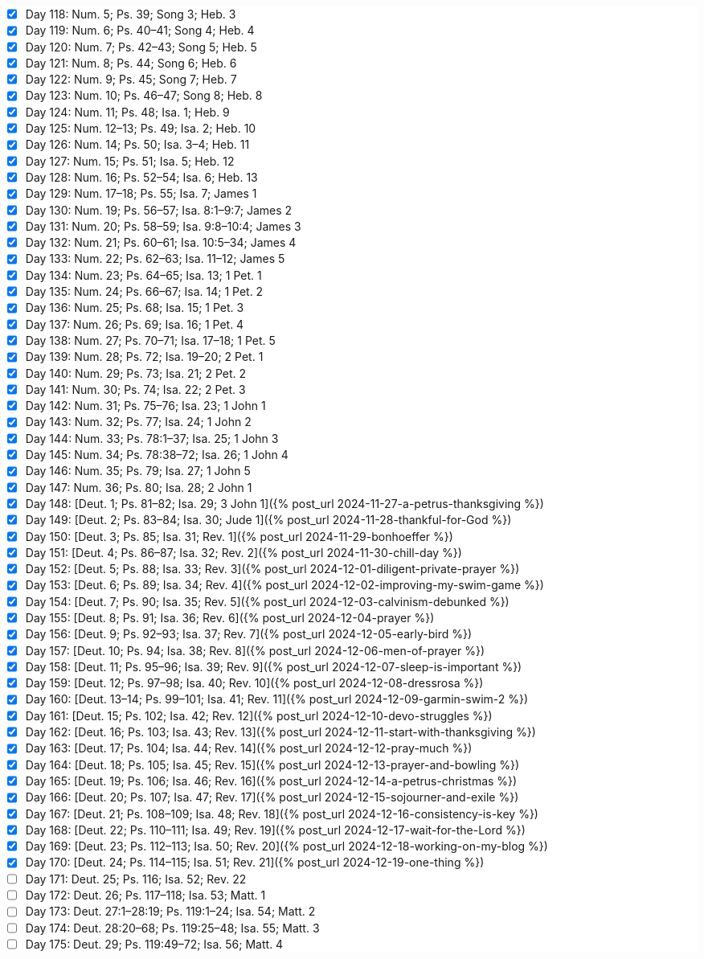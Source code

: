 - [x] Day 118: Num. 5; Ps. 39; Song 3; Heb. 3
- [x] Day 119: Num. 6; Ps. 40–41; Song 4; Heb. 4
- [x] Day 120: Num. 7; Ps. 42–43; Song 5; Heb. 5
- [x] Day 121: Num. 8; Ps. 44; Song 6; Heb. 6
- [x] Day 122: Num. 9; Ps. 45; Song 7; Heb. 7
- [x] Day 123: Num. 10; Ps. 46–47; Song 8; Heb. 8
- [x] Day 124: Num. 11; Ps. 48; Isa. 1; Heb. 9
- [x] Day 125: Num. 12–13; Ps. 49; Isa. 2; Heb. 10
- [x] Day 126: Num. 14; Ps. 50; Isa. 3–4; Heb. 11
- [x] Day 127: Num. 15; Ps. 51; Isa. 5; Heb. 12
- [x] Day 128: Num. 16; Ps. 52–54; Isa. 6; Heb. 13
- [x] Day 129: Num. 17–18; Ps. 55; Isa. 7; James 1
- [x] Day 130: Num. 19; Ps. 56–57; Isa. 8:1–9:7; James 2
- [x] Day 131: Num. 20; Ps. 58–59; Isa. 9:8–10:4; James 3
- [x] Day 132: Num. 21; Ps. 60–61; Isa. 10:5–34; James 4
- [x] Day 133: Num. 22; Ps. 62–63; Isa. 11–12; James 5
- [x] Day 134: Num. 23; Ps. 64–65; Isa. 13; 1 Pet. 1
- [x] Day 135: Num. 24; Ps. 66–67; Isa. 14; 1 Pet. 2
- [x] Day 136: Num. 25; Ps. 68; Isa. 15; 1 Pet. 3
- [x] Day 137: Num. 26; Ps. 69; Isa. 16; 1 Pet. 4
- [x] Day 138: Num. 27; Ps. 70–71; Isa. 17–18; 1 Pet. 5
- [x] Day 139: Num. 28; Ps. 72; Isa. 19–20; 2 Pet. 1
- [x] Day 140: Num. 29; Ps. 73; Isa. 21; 2 Pet. 2
- [x] Day 141: Num. 30; Ps. 74; Isa. 22; 2 Pet. 3
- [x] Day 142: Num. 31; Ps. 75–76; Isa. 23; 1 John 1
- [x] Day 143: Num. 32; Ps. 77; Isa. 24; 1 John 2
- [x] Day 144: Num. 33; Ps. 78:1–37; Isa. 25; 1 John 3
- [x] Day 145: Num. 34; Ps. 78:38–72; Isa. 26; 1 John 4
- [x] Day 146: Num. 35; Ps. 79; Isa. 27; 1 John 5
- [x] Day 147: Num. 36; Ps. 80; Isa. 28; 2 John 1
- [x] Day 148: [Deut. 1; Ps. 81–82; Isa. 29; 3 John 1]({% post_url 2024-11-27-a-petrus-thanksgiving %})
- [x] Day 149: [Deut. 2; Ps. 83–84; Isa. 30; Jude 1]({% post_url 2024-11-28-thankful-for-God %})
- [x] Day 150: [Deut. 3; Ps. 85; Isa. 31; Rev. 1]({% post_url 2024-11-29-bonhoeffer %})
- [x] Day 151: [Deut. 4; Ps. 86–87; Isa. 32; Rev. 2]({% post_url 2024-11-30-chill-day %})
- [x] Day 152: [Deut. 5; Ps. 88; Isa. 33; Rev. 3]({% post_url 2024-12-01-diligent-private-prayer %})
- [x] Day 153: [Deut. 6; Ps. 89; Isa. 34; Rev. 4]({% post_url 2024-12-02-improving-my-swim-game %})
- [x] Day 154: [Deut. 7; Ps. 90; Isa. 35; Rev. 5]({% post_url 2024-12-03-calvinism-debunked %})
- [x] Day 155: [Deut. 8; Ps. 91; Isa. 36; Rev. 6]({% post_url 2024-12-04-prayer %})
- [x] Day 156: [Deut. 9; Ps. 92–93; Isa. 37; Rev. 7]({% post_url 2024-12-05-early-bird %})
- [x] Day 157: [Deut. 10; Ps. 94; Isa. 38; Rev. 8]({% post_url 2024-12-06-men-of-prayer %})
- [x] Day 158: [Deut. 11; Ps. 95–96; Isa. 39; Rev. 9]({% post_url 2024-12-07-sleep-is-important %})
- [x] Day 159: [Deut. 12; Ps. 97–98; Isa. 40; Rev. 10]({% post_url 2024-12-08-dressrosa %})
- [x] Day 160: [Deut. 13–14; Ps. 99–101; Isa. 41; Rev. 11]({% post_url 2024-12-09-garmin-swim-2 %})
- [x] Day 161: [Deut. 15; Ps. 102; Isa. 42; Rev. 12]({% post_url 2024-12-10-devo-struggles %})
- [x] Day 162: [Deut. 16; Ps. 103; Isa. 43; Rev. 13]({% post_url 2024-12-11-start-with-thanksgiving %})
- [x] Day 163: [Deut. 17; Ps. 104; Isa. 44; Rev. 14]({% post_url 2024-12-12-pray-much %})
- [x] Day 164: [Deut. 18; Ps. 105; Isa. 45; Rev. 15]({% post_url 2024-12-13-prayer-and-bowling %})
- [x] Day 165: [Deut. 19; Ps. 106; Isa. 46; Rev. 16]({% post_url 2024-12-14-a-petrus-christmas %})
- [x] Day 166: [Deut. 20; Ps. 107; Isa. 47; Rev. 17]({% post_url 2024-12-15-sojourner-and-exile %})
- [x] Day 167: [Deut. 21; Ps. 108–109; Isa. 48; Rev. 18]({% post_url 2024-12-16-consistency-is-key %})
- [x] Day 168: [Deut. 22; Ps. 110–111; Isa. 49; Rev. 19]({% post_url 2024-12-17-wait-for-the-Lord %})
- [x] Day 169: [Deut. 23; Ps. 112–113; Isa. 50; Rev. 20]({% post_url 2024-12-18-working-on-my-blog %})
- [x] Day 170: [Deut. 24; Ps. 114–115; Isa. 51; Rev. 21]({% post_url 2024-12-19-one-thing %})
- [ ] Day 171: Deut. 25; Ps. 116; Isa. 52; Rev. 22
- [ ] Day 172: Deut. 26; Ps. 117–118; Isa. 53; Matt. 1
- [ ] Day 173: Deut. 27:1–28:19; Ps. 119:1–24; Isa. 54; Matt. 2
- [ ] Day 174: Deut. 28:20–68; Ps. 119:25–48; Isa. 55; Matt. 3
- [ ] Day 175: Deut. 29; Ps. 119:49–72; Isa. 56; Matt. 4